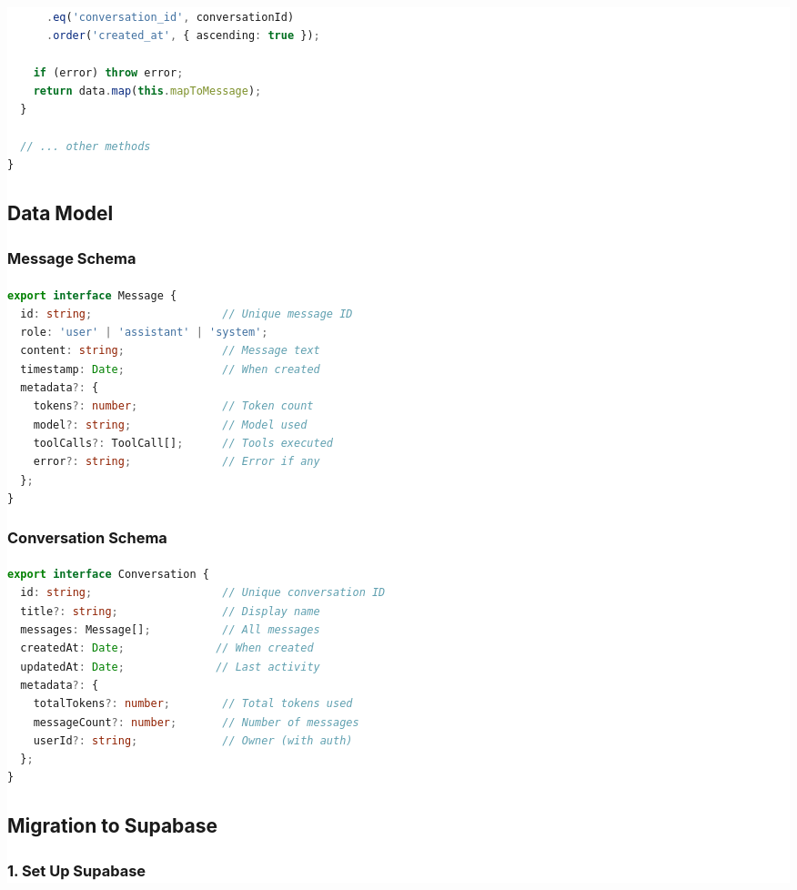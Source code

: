 ```typescript
      .eq('conversation_id', conversationId)
      .order('created_at', { ascending: true });
    
    if (error) throw error;
    return data.map(this.mapToMessage);
  }
  
  // ... other methods
}
```

## Data Model

### Message Schema

```typescript
export interface Message {
  id: string;                    // Unique message ID
  role: 'user' | 'assistant' | 'system';
  content: string;               // Message text
  timestamp: Date;               // When created
  metadata?: {
    tokens?: number;             // Token count
    model?: string;              // Model used
    toolCalls?: ToolCall[];      // Tools executed
    error?: string;              // Error if any
  };
}
```

### Conversation Schema

```typescript
export interface Conversation {
  id: string;                    // Unique conversation ID
  title?: string;                // Display name
  messages: Message[];           // All messages
  createdAt: Date;              // When created
  updatedAt: Date;              // Last activity
  metadata?: {
    totalTokens?: number;        // Total tokens used
    messageCount?: number;       // Number of messages
    userId?: string;             // Owner (with auth)
  };
}
```

## Migration to Supabase

### 1. Set Up Supabase
